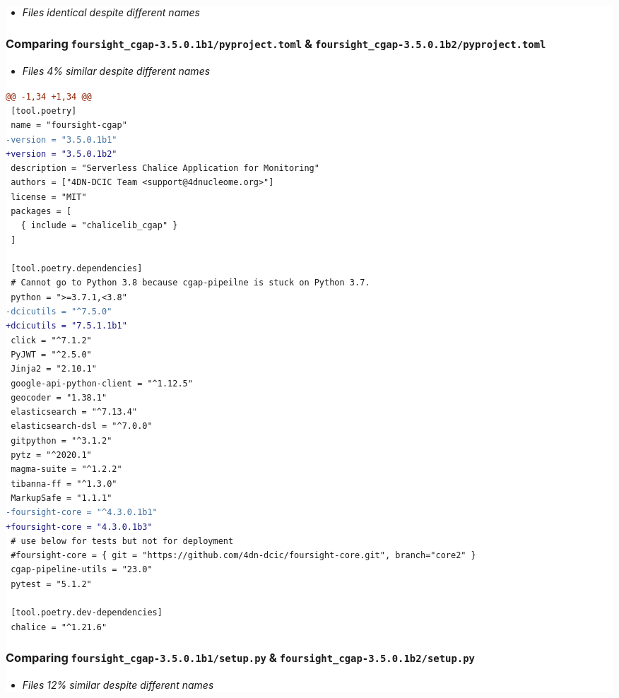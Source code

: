  * *Files identical despite different names*

### Comparing `foursight_cgap-3.5.0.1b1/pyproject.toml` & `foursight_cgap-3.5.0.1b2/pyproject.toml`

 * *Files 4% similar despite different names*

```diff
@@ -1,34 +1,34 @@
 [tool.poetry]
 name = "foursight-cgap"
-version = "3.5.0.1b1"
+version = "3.5.0.1b2"
 description = "Serverless Chalice Application for Monitoring"
 authors = ["4DN-DCIC Team <support@4dnucleome.org>"]
 license = "MIT"
 packages = [
   { include = "chalicelib_cgap" }
 ]
 
 [tool.poetry.dependencies]
 # Cannot go to Python 3.8 because cgap-pipeilne is stuck on Python 3.7.
 python = ">=3.7.1,<3.8"
-dcicutils = "^7.5.0"
+dcicutils = "7.5.1.1b1"
 click = "^7.1.2"
 PyJWT = "^2.5.0"
 Jinja2 = "2.10.1"
 google-api-python-client = "^1.12.5"
 geocoder = "1.38.1"
 elasticsearch = "^7.13.4"
 elasticsearch-dsl = "^7.0.0"
 gitpython = "^3.1.2"
 pytz = "^2020.1"
 magma-suite = "^1.2.2"
 tibanna-ff = "^1.3.0"
 MarkupSafe = "1.1.1"
-foursight-core = "^4.3.0.1b1"
+foursight-core = "4.3.0.1b3"
 # use below for tests but not for deployment
 #foursight-core = { git = "https://github.com/4dn-dcic/foursight-core.git", branch="core2" }
 cgap-pipeline-utils = "23.0"
 pytest = "5.1.2"
 
 [tool.poetry.dev-dependencies]
 chalice = "^1.21.6"
```

### Comparing `foursight_cgap-3.5.0.1b1/setup.py` & `foursight_cgap-3.5.0.1b2/setup.py`

 * *Files 12% similar despite different names*
